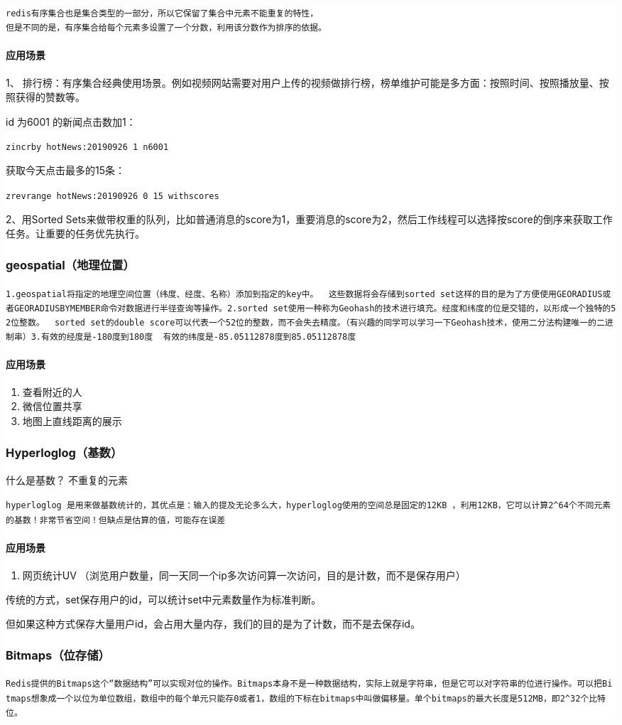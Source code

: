 ```
redis有序集合也是集合类型的一部分，所以它保留了集合中元素不能重复的特性，
但是不同的是，有序集合给每个元素多设置了一个分数，利用该分数作为排序的依据。
```

#### **应用场景**

1、 排行榜：有序集合经典使用场景。例如视频网站需要对用户上传的视频做排行榜，榜单维护可能是多方面：按照时间、按照播放量、按照获得的赞数等。

id 为6001 的新闻点击数加1：

```
zincrby hotNews:20190926 1 n6001
```

获取今天点击最多的15条：

```
zrevrange hotNews:20190926 0 15 withscores
```

2、用Sorted Sets来做带权重的队列，比如普通消息的score为1，重要消息的score为2，然后工作线程可以选择按score的倒序来获取工作任务。让重要的任务优先执行。



### geospatial（地理位置）

```
1.geospatial将指定的地理空间位置（纬度、经度、名称）添加到指定的key中。  这些数据将会存储到sorted set这样的目的是为了方便使用GEORADIUS或者GEORADIUSBYMEMBER命令对数据进行半径查询等操作。2.sorted set使用一种称为Geohash的技术进行填充。经度和纬度的位是交错的，以形成一个独特的52位整数。  sorted set的double score可以代表一个52位的整数，而不会失去精度。（有兴趣的同学可以学习一下Geohash技术，使用二分法构建唯一的二进制串）3.有效的经度是-180度到180度  有效的纬度是-85.05112878度到85.05112878度
```

#### **应用场景**

1. 查看附近的人
2. 微信位置共享
3. 地图上直线距离的展示

### Hyperloglog（基数）

什么是基数？ 不重复的元素

```
hyperloglog 是用来做基数统计的，其优点是：输入的提及无论多么大，hyperloglog使用的空间总是固定的12KB ，利用12KB，它可以计算2^64个不同元素的基数！非常节省空间！但缺点是估算的值，可能存在误差
```

#### **应用场景**

1. 网页统计UV （浏览用户数量，同一天同一个ip多次访问算一次访问，目的是计数，而不是保存用户）

传统的方式，set保存用户的id，可以统计set中元素数量作为标准判断。

但如果这种方式保存大量用户id，会占用大量内存，我们的目的是为了计数，而不是去保存id。

### Bitmaps（位存储）

```
Redis提供的Bitmaps这个“数据结构”可以实现对位的操作。Bitmaps本身不是一种数据结构，实际上就是字符串，但是它可以对字符串的位进行操作。可以把Bitmaps想象成一个以位为单位数组，数组中的每个单元只能存0或者1，数组的下标在bitmaps中叫做偏移量。单个bitmaps的最大长度是512MB，即2^32个比特位。
```
